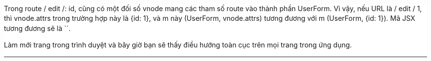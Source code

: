 Trong route / edit /: id, cũng có một đối số vnode mang các tham số route vào thành phần UserForm. Vì vậy, nếu URL là / edit / 1, thì vnode.attrs trong trường hợp này là {id: 1}, và m này (UserForm, vnode.attrs) tương đương với m (UserForm, {id: 1}). Mã JSX tương đương sẽ là ``.

Làm mới trang trong trình duyệt và bây giờ bạn sẽ thấy điều hướng toàn cục trên mọi trang trong ứng dụng.

* * *


[1]: https://flems.io/#0=N4IgzgpgNhDGAuEAmIBcICGAHLA6AVmCADQgBmAljEagNqgB2GAthGiAKqQBOAsgPZJoBIqVj8GiSewBuGbgAIuERQF4FwADoMFuhVAph4qBbQC6xbXv38MSADKHjCsgFcGCChIAUASg1W1nrcEPCu3DrMuCEAjq4QRt5aOkGprPAAFoImmiAA4gCiACq5limp1uFQOSAZ8PBYYKgA9M0hzAC0IUYd2BS4GSr8ANau2HjizM19za48YKWBFXoA7hSZAMIhQpIUGFBNCvDc8WXLAL6+S0G4mRAM3m4e8F4P3a5Q8P7Jy9bK3LgDEYFOp3p9cEgMPAMNdrJdrucytdYOEQpITMBEdcoLYkCYnp4fBQkN9YcFQuFItEIHEEvAkmS0qEsniFLlCiUSIyglUanUGk1Wu0unTelh+oNuCMxjhcJNpuLZvNmrkFABqBTEs6-XRrTbbe4vfaHY6nbnw8o3O4PAkvHxgr4BS3Lf5y1GGkEKB3mq6WrEMa5gDAyCD49yEh6k53ksIRBRRWLxRI-HXx5nZNkgAAKHE52p1vMz-MaLTaEE63XgYolQ1G4zl-CmMzmKjAKpA6qUPDd3DR8FwWu51kh0JMrpRvcN+d+eoyW2Qhr2BxMpog07hvrh2nOIERjBYbHQ-0cRhEJBA4kkhtk8i7KhP8E9Kd0EgoDHWY+7OLsD+nMgoEArGGzyvH4TrLCEsaRN4uS4C23AdEC8ClHeAJIbgzDYI84Z2g88FRqmXoUnGzAwZgcE8IhTgdOs5YocAGQhGQNTNMg6ztp28EDkgxAKBIsAhFCobxtE-CuIggJvsMiIKFxlDcEYAByB6dqqqoalxUAYEpB6bhUlx6bo5zbruxD7qw7D-AAYvw3BRIQ56XlI8A3oo1m2cwT7XK+77OLaoEyAwggQN8rrfkg3iBcFuBQscYDcb4-rWP+gHARGYHPkEkGUvGZFkB59FDhUEhgK4ABGzAfi4OGgSF4GERUEC4FgIQhpIAAiEBkBgHz0oZDV-N2QYhn4RWpMZ0bjbxtBjbluRaWVwgLdAKG5FZFAKY+TCsLkvjrhUpG5G+WDiQODAnfAtDwAAnlgECqIgAAe8BmLQWBabAEBZFAQjcKo62bQo20QGYhWTb8PkXSYUSzgAgvU3BkXIUDxCh-k+Mj8Shd2E59rg8k6awnqYxAlz7TqJOfioPZ4wT8DKTt4MbuTQSHSAy1QICGCLVAq0gPY2lbQeu0s9YbPHadEuXe9GCfd9v2qALwLA6DJD1QNkPidDuBwwjSP7Kjavow8JPY9TuOGlzhMQMTBuk3ts3JXbVMAhbkhW-TwtM3oZOzWzZXifAEi4AH9QSFdt33aVFXrKrvG5AAysGEAi9yZj9RNO57iAwPsAL11if2DliBIzmuQo+eF15lopUB1UgRjQVCARFTZSRZGYW+XMF+JKEzd7uhs0wMgYfcrh947ehszCauZQNjFdSYADkzRIUvosQx4gmINrUriU1BgMMMk9GfHnDzLts3pxvg9kZAEYoVFQhyhkVBIGi-XWOnCImdnufoPWYuF5S7XnQAmQuTUWpdQoI9bwS8ADES9fTgP3t4JA-AUSsHdmVQQ10z6rycGDawuQCFGFyBibkaJfppVwhlWabdoKV3ErxUix4nC+E-j7BE04SFsXgM0VAxJyHqyyvcah9d0pPzqnPVuxFGEYB7vAFh3h3J2V4lImKCMwAcPNNw7cvhTLmUPCAOUYBRDAKvNIdAOCkB4LOhdYgIdA4SA0PldEQU7L7AUAARgAGxYEegoAAaioSETAADcmFuAAHM3wmAAEwAAYAkTW0N3KuwAomxIYKgbxyTAk9SDpEjAj0OhrCQJkXJiTqkBPCRNUeDBXAaCyXExJCg2kAGZ8l1O0Gk+CVFgTACQh0Iw10YCoCCgwCAxSYmtPaT47pWA7BIDfNE1AiSekMAoioAZVZaKeWAGVWWwxol7wYHieB3UrkYHCTg7g1DvEBIUGAfgBgkAKHgUgL54TxA4m4KgeBHSgXhJWWAGW11UBlRxLAYYMzsnrPmY8x64SllfNWagAAHE87xABWWpT0qxCHENwKErwJkSGmfU-pwz9moCyCGRQwACUdCJbZUlEhUDuF+ofSlvStkcw0KC8FkLoWwpaTktpbS8XIvqVLDQdyHlPJeW8j5XykC3Nsr9LodgKBzFQB02pODSlgAoAAL3RQqnZRqQWGGFVCjBYr5DwslQs2pqKVkMDWXk7F0rwnlMqXkxJABSTZTiw46EOcc05YlzkAogPGjV9yVC5KVa84kqrvmWoQiSlZeqDXIt+bZAFQKOk2rBVpCFb4eUdHtTCuFcy2neuRe69FTafG+uZaykluFyVTNDaHIOOT6UqHlVGs5FyIAYsnZOupu4LDsykjQegOcDzsEqpkbgVBzxVHYMWQUsxzonIbFMddjEqAAAFvG4Cvb45op7N2cyATdO67AHLnDMOcIAA
[2]: https://nodejs.org/en/
[3]: https://mithril.js.org/installation.html
[4]: http://rem-rest-api.herokuapp.com/
[5]: https://en.wikipedia.org/wiki/Hypertext_Transfer_Protocol#Request_methods
[6]: https://mithril.js.org/hyperscript.html
[7]: https://mithril.js.org/es6.html
[8]: https://mithril.js.org/jsx.html
[9]: http://eslint.org/
[10]: https://github.com/mishoo/UglifyJS2
[11]: https://github.com/gotwarlost/istanbul
[12]: https://flowtype.org/
[13]: https://mithril.js.org/lifecycle-methods.html
[14]: http://getbootstrap.com/
[15]: http://tachyons.io/
[16]: https://mithril.js.org/route.html#mrouteprefix
[17]: https://mithril.js.org/route.html#routeresolver
[18]: https://mithril.js.org/examples.html
[19]: https://gitter.im/MithrilJS/mithril.js

  
